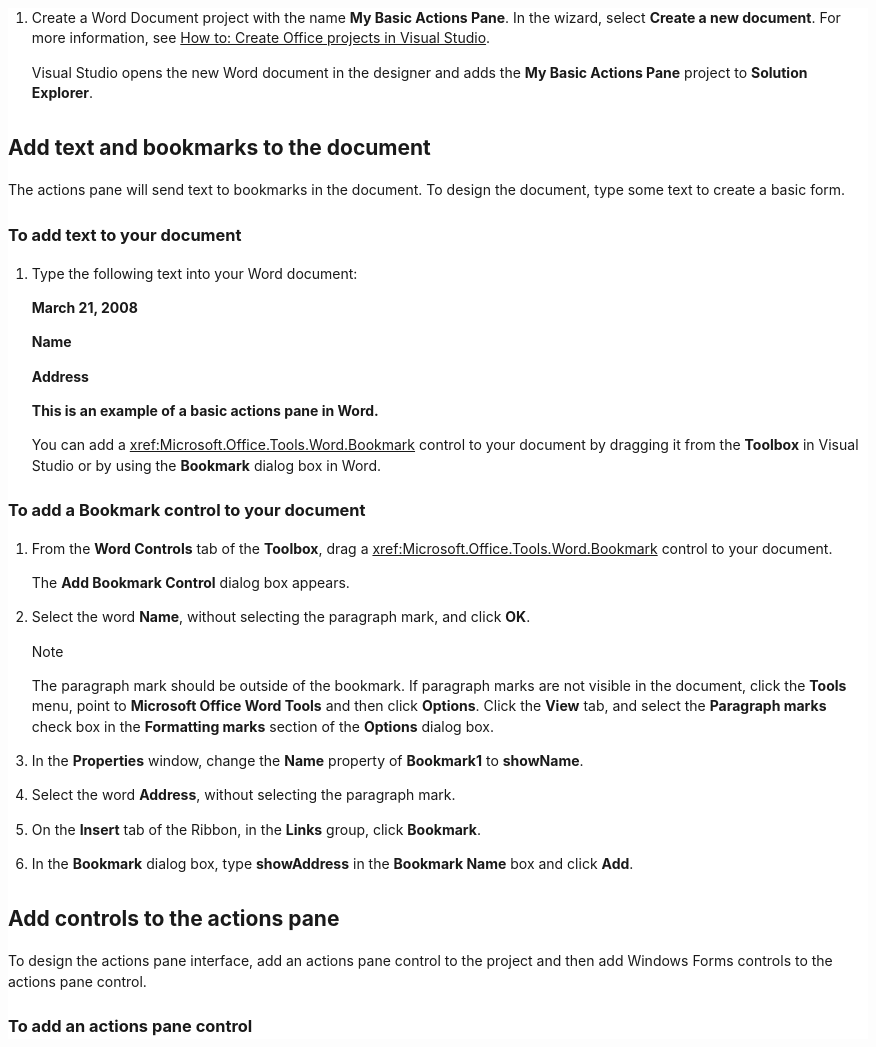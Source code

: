 1. Create a Word Document project with the name **My Basic Actions Pane**. In the wizard, select **Create a new document**. For more information, see [How to: Create Office projects in Visual Studio](../vsto/how-to-create-office-projects-in-visual-studio.md).

     Visual Studio opens the new Word document in the designer and adds the **My Basic Actions Pane** project to **Solution Explorer**.

## Add text and bookmarks to the document
 The actions pane will send text to bookmarks in the document. To design the document, type some text to create a basic form.

### To add text to your document

1. Type the following text into your Word document:

    **March 21, 2008**

    **Name**

    **Address**

    **This is an example of a basic actions pane in Word.**

   You can add a <xref:Microsoft.Office.Tools.Word.Bookmark> control to your document by dragging it from the **Toolbox** in Visual Studio or by using the **Bookmark** dialog box in Word.

### To add a Bookmark control to your document

1. From the **Word Controls** tab of the **Toolbox**, drag a <xref:Microsoft.Office.Tools.Word.Bookmark> control to your document.

     The **Add Bookmark Control** dialog box appears.

2. Select the word **Name**, without selecting the paragraph mark, and click **OK**.

    > [!NOTE]
    > The paragraph mark should be outside of the bookmark. If paragraph marks are not visible in the document, click the **Tools** menu, point to **Microsoft Office Word Tools** and then click **Options**. Click the **View** tab, and select the **Paragraph marks** check box in the **Formatting marks** section of the **Options** dialog box.

3. In the **Properties** window, change the **Name** property of **Bookmark1** to **showName**.

4. Select the word **Address**, without selecting the paragraph mark.

5. On the **Insert** tab of the Ribbon, in the **Links** group, click **Bookmark**.

6. In the **Bookmark** dialog box, type **showAddress** in the **Bookmark Name** box and click **Add**.

## Add controls to the actions pane
 To design the actions pane interface, add an actions pane control to the project and then add Windows Forms controls to the actions pane control.

### To add an actions pane control
